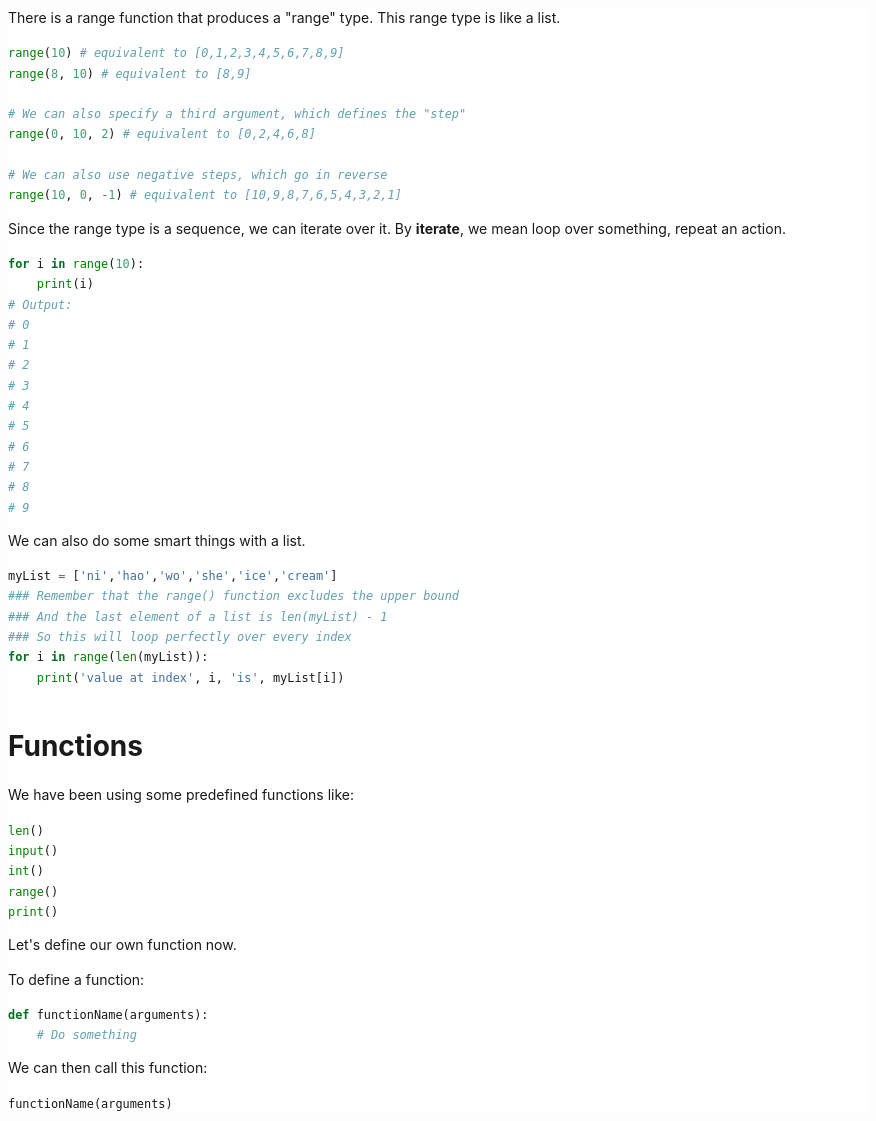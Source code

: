 There is a range function that produces a "range" type. This range type is like a list.
```python
range(10) # equivalent to [0,1,2,3,4,5,6,7,8,9]
range(8, 10) # equivalent to [8,9]

# We can also specify a third argument, which defines the "step"
range(0, 10, 2) # equivalent to [0,2,4,6,8]

# We can also use negative steps, which go in reverse
range(10, 0, -1) # equivalent to [10,9,8,7,6,5,4,3,2,1]
```

Since the range type is a sequence, we can iterate over it. By **iterate**, we mean loop over something, repeat an action.
```python
for i in range(10):
    print(i)
# Output:
# 0
# 1
# 2
# 3
# 4
# 5
# 6
# 7
# 8
# 9
```

We can also do some smart things with a list.
```python
myList = ['ni','hao','wo','she','ice','cream']
### Remember that the range() function excludes the upper bound
### And the last element of a list is len(myList) - 1
### So this will loop perfectly over every index
for i in range(len(myList)):
    print('value at index', i, 'is', myList[i])
```

# Functions
We have been using some predefined functions like:
```python
len()
input()
int()
range()
print()
```
Let's define our own function now.

To define a function:
```python
def functionName(arguments):
    # Do something
```
We can then call this function:
```
functionName(arguments)
```
